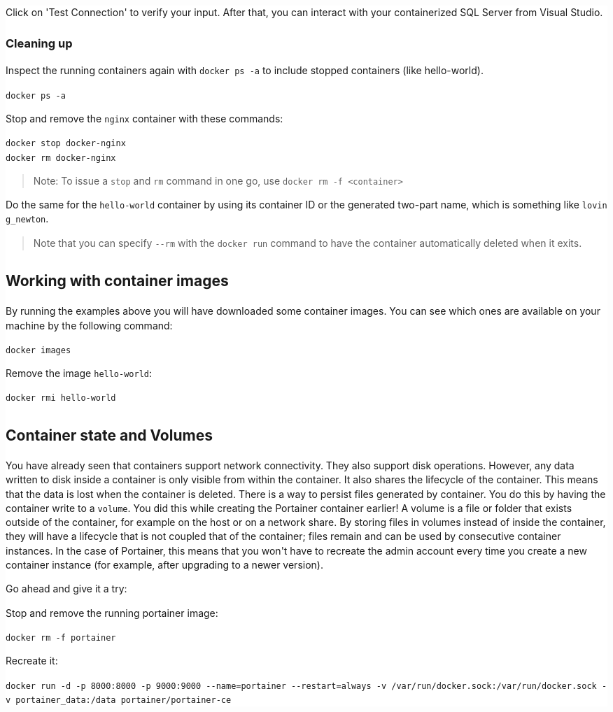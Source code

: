 Click on 'Test Connection' to verify your input. After that, you can interact with your containerized SQL Server from Visual Studio.

### Cleaning up

Inspect the running containers again with `docker ps -a` to include stopped containers (like hello-world). 
```
docker ps -a
```

Stop and remove the `nginx` container with these commands:
```
docker stop docker-nginx
docker rm docker-nginx
```
> Note: To issue a `stop` and `rm` command in one go, use `docker rm -f <container>`

Do the same for the `hello-world` container by using its container ID or the generated two-part name, which is something like `loving_newton`.

> Note that you can specify `--rm` with the `docker run` command to have the container automatically deleted when it exits.

## <a name="working"></a>Working with container images
By running the examples above you will have downloaded some container images. You can see which ones are available on your machine by the following command:
```
docker images
```
Remove the image `hello-world`:
``` 
docker rmi hello-world
```

## Container state and Volumes
You have already seen that containers support network connectivity. They also support disk operations. However, any data written to disk inside a container is only visible from within the container. It also shares the lifecycle of the container. This means that the data is lost when the container is deleted. There is a way to persist files generated by container. You do this by having the container write to a `volume`. You did this while creating the Portainer container earlier! A volume is a file or folder that exists outside of the container, for example on the host or on a network share. By storing files in volumes instead of inside the container, they will have a lifecycle that is not coupled that of the container; files remain and can be used by consecutive container instances.
In the case of Portainer, this means that you won't have to recreate the admin account every time you create a new container instance (for example, after upgrading to a newer version). 


Go ahead and give it a try:

Stop and remove the running portainer image:
```
docker rm -f portainer
```
Recreate it:
```
docker run -d -p 8000:8000 -p 9000:9000 --name=portainer --restart=always -v /var/run/docker.sock:/var/run/docker.sock -v portainer_data:/data portainer/portainer-ce
```
